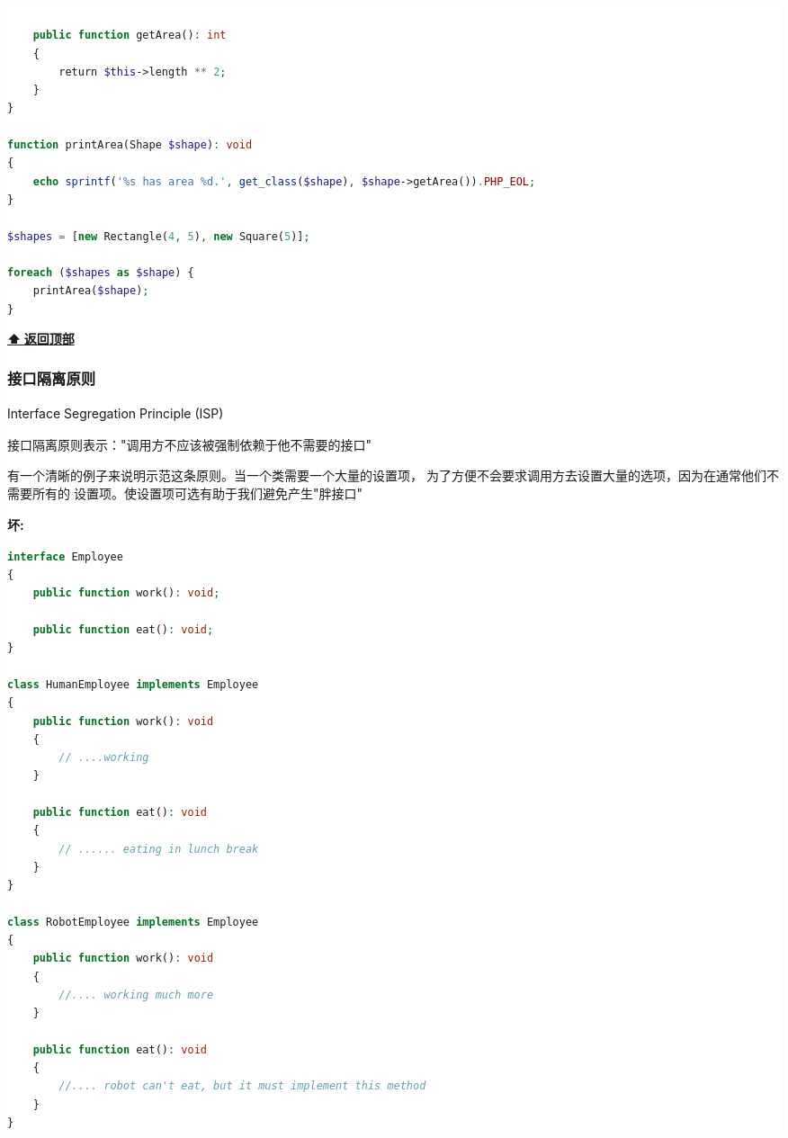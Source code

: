```php

    public function getArea(): int
    {
        return $this->length ** 2;
    }
}

function printArea(Shape $shape): void
{
    echo sprintf('%s has area %d.', get_class($shape), $shape->getArea()).PHP_EOL;
}

$shapes = [new Rectangle(4, 5), new Square(5)];

foreach ($shapes as $shape) {
    printArea($shape);
}
```

**[⬆ 返回顶部](#目录)**

### 接口隔离原则

Interface Segregation Principle (ISP)

接口隔离原则表示："调用方不应该被强制依赖于他不需要的接口"

有一个清晰的例子来说明示范这条原则。当一个类需要一个大量的设置项，
为了方便不会要求调用方去设置大量的选项，因为在通常他们不需要所有的
设置项。使设置项可选有助于我们避免产生"胖接口"

**坏:**

```php
interface Employee
{
    public function work(): void;

    public function eat(): void;
}

class HumanEmployee implements Employee
{
    public function work(): void
    {
        // ....working
    }

    public function eat(): void
    {
        // ...... eating in lunch break
    }
}

class RobotEmployee implements Employee
{
    public function work(): void
    {
        //.... working much more
    }

    public function eat(): void
    {
        //.... robot can't eat, but it must implement this method
    }
}
```